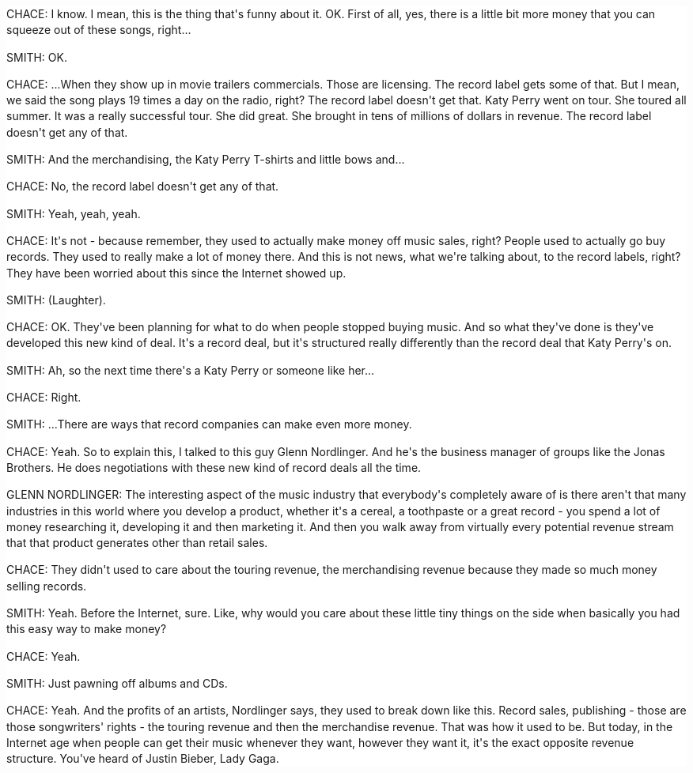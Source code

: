 CHACE: I know. I mean, this is the thing that's funny about it. OK. First of all, yes, there is a little bit more money that you can squeeze out of these songs, right...

SMITH: OK.

CHACE: ...When they show up in movie trailers commercials. Those are licensing. The record label gets some of that. But I mean, we said the song plays 19 times a day on the radio, right? The record label doesn't get that. Katy Perry went on tour. She toured all summer. It was a really successful tour. She did great. She brought in tens of millions of dollars in revenue. The record label doesn't get any of that.

SMITH: And the merchandising, the Katy Perry T-shirts and little bows and...

CHACE: No, the record label doesn't get any of that.

SMITH: Yeah, yeah, yeah.

CHACE: It's not - because remember, they used to actually make money off music sales, right? People used to actually go buy records. They used to really make a lot of money there. And this is not news, what we're talking about, to the record labels, right? They have been worried about this since the Internet showed up.

SMITH: (Laughter).

CHACE: OK. They've been planning for what to do when people stopped buying music. And so what they've done is they've developed this new kind of deal. It's a record deal, but it's structured really differently than the record deal that Katy Perry's on.

SMITH: Ah, so the next time there's a Katy Perry or someone like her...

CHACE: Right.

SMITH: ...There are ways that record companies can make even more money.

CHACE: Yeah. So to explain this, I talked to this guy Glenn Nordlinger. And he's the business manager of groups like the Jonas Brothers. He does negotiations with these new kind of record deals all the time.

GLENN NORDLINGER: The interesting aspect of the music industry that everybody's completely aware of is there aren't that many industries in this world where you develop a product, whether it's a cereal, a toothpaste or a great record - you spend a lot of money researching it, developing it and then marketing it. And then you walk away from virtually every potential revenue stream that that product generates other than retail sales.

CHACE: They didn't used to care about the touring revenue, the merchandising revenue because they made so much money selling records.

SMITH: Yeah. Before the Internet, sure. Like, why would you care about these little tiny things on the side when basically you had this easy way to make money?

CHACE: Yeah.

SMITH: Just pawning off albums and CDs.

CHACE: Yeah. And the profits of an artists, Nordlinger says, they used to break down like this. Record sales, publishing - those are those songwriters' rights - the touring revenue and then the merchandise revenue. That was how it used to be. But today, in the Internet age when people can get their music whenever they want, however they want it, it's the exact opposite revenue structure. You've heard of Justin Bieber, Lady Gaga.
